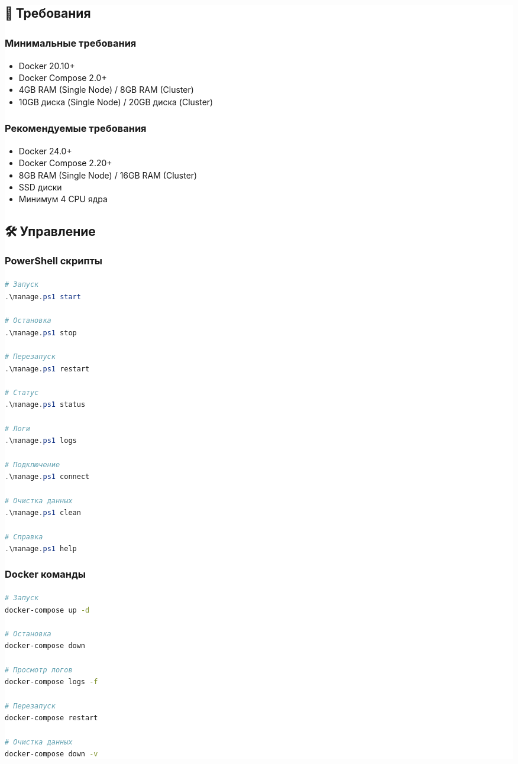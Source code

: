 ## 🔧 Требования

### Минимальные требования
- Docker 20.10+
- Docker Compose 2.0+
- 4GB RAM (Single Node) / 8GB RAM (Cluster)
- 10GB диска (Single Node) / 20GB диска (Cluster)

### Рекомендуемые требования
- Docker 24.0+
- Docker Compose 2.20+
- 8GB RAM (Single Node) / 16GB RAM (Cluster)
- SSD диски
- Минимум 4 CPU ядра

## 🛠️ Управление

### PowerShell скрипты

```powershell
# Запуск
.\manage.ps1 start

# Остановка
.\manage.ps1 stop

# Перезапуск
.\manage.ps1 restart

# Статус
.\manage.ps1 status

# Логи
.\manage.ps1 logs

# Подключение
.\manage.ps1 connect

# Очистка данных
.\manage.ps1 clean

# Справка
.\manage.ps1 help
```

### Docker команды

```bash
# Запуск
docker-compose up -d

# Остановка
docker-compose down

# Просмотр логов
docker-compose logs -f

# Перезапуск
docker-compose restart

# Очистка данных
docker-compose down -v
```